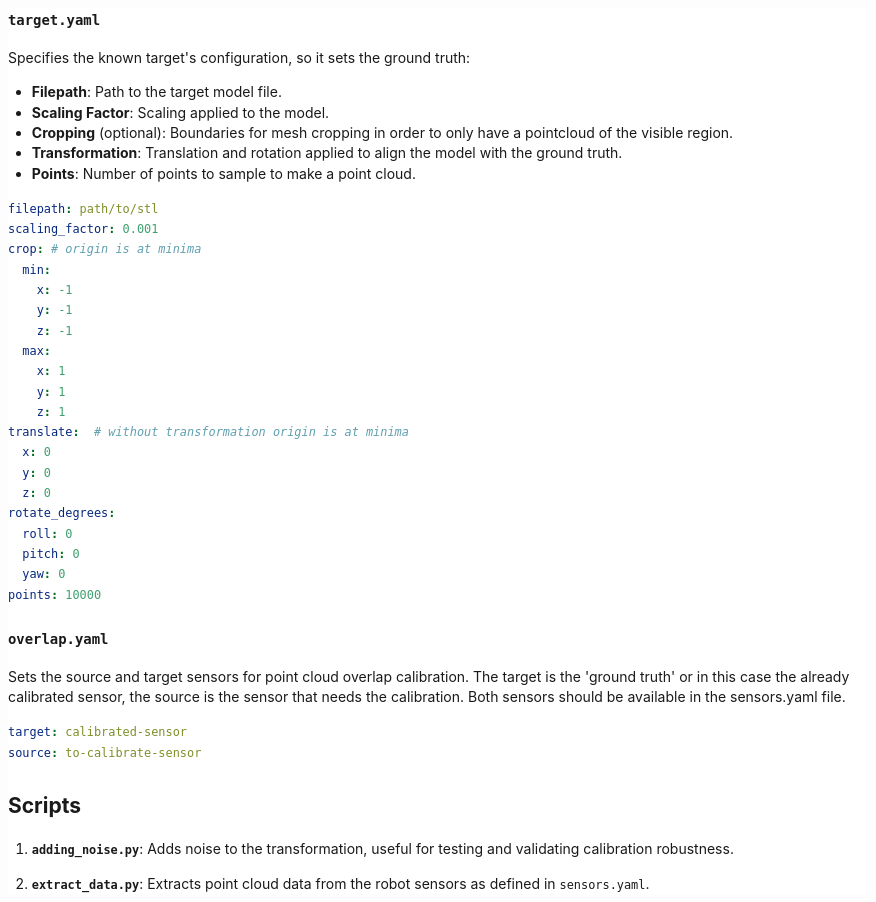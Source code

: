 ```yaml
```

### `target.yaml`

Specifies the known target's configuration, so it sets the ground truth:
- **Filepath**: Path to the target model file.
- **Scaling Factor**: Scaling applied to the model.
- **Cropping** (optional): Boundaries for mesh cropping in order to only have a pointcloud of the visible region.
- **Transformation**: Translation and rotation applied to align the model with the ground truth.
- **Points**: Number of points to sample to make a point cloud.

```yaml
filepath: path/to/stl
scaling_factor: 0.001
crop: # origin is at minima
  min:
    x: -1
    y: -1
    z: -1
  max:
    x: 1
    y: 1
    z: 1
translate:  # without transformation origin is at minima
  x: 0
  y: 0
  z: 0
rotate_degrees:
  roll: 0
  pitch: 0
  yaw: 0
points: 10000
```

### `overlap.yaml`

Sets the source and target sensors for point cloud overlap calibration.
The target is the 'ground truth' or in this case the already calibrated sensor, the source is the sensor that needs the calibration.
Both sensors should be available in the sensors.yaml file.

```yaml
target: calibrated-sensor
source: to-calibrate-sensor
```

## Scripts

1. **`adding_noise.py`**: Adds noise to the transformation, useful for testing and validating calibration robustness.

2. **`extract_data.py`**: Extracts point cloud data from the robot sensors as defined in `sensors.yaml`.
